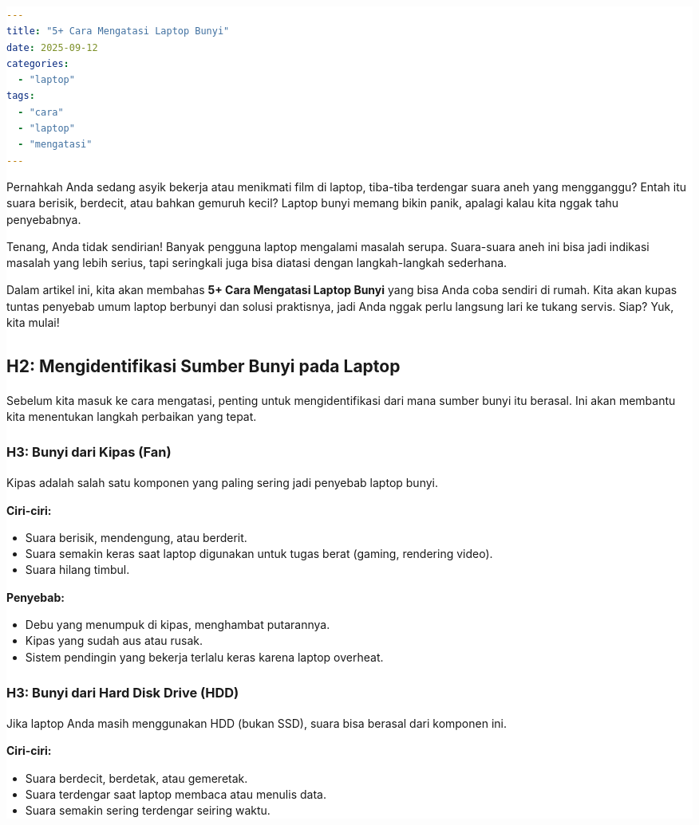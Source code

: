 ```yaml
---
title: "5+ Cara Mengatasi Laptop Bunyi"
date: 2025-09-12
categories: 
  - "laptop"
tags: 
  - "cara"
  - "laptop"
  - "mengatasi"
---
```


Pernahkah Anda sedang asyik bekerja atau menikmati film di laptop, tiba-tiba terdengar suara aneh yang mengganggu? Entah itu suara berisik, berdecit, atau bahkan gemuruh kecil? Laptop bunyi memang bikin panik, apalagi kalau kita nggak tahu penyebabnya.

Tenang, Anda tidak sendirian! Banyak pengguna laptop mengalami masalah serupa. Suara-suara aneh ini bisa jadi indikasi masalah yang lebih serius, tapi seringkali juga bisa diatasi dengan langkah-langkah sederhana.

Dalam artikel ini, kita akan membahas **5+ Cara Mengatasi Laptop Bunyi** yang bisa Anda coba sendiri di rumah. Kita akan kupas tuntas penyebab umum laptop berbunyi dan solusi praktisnya, jadi Anda nggak perlu langsung lari ke tukang servis. Siap? Yuk, kita mulai!

## H2: Mengidentifikasi Sumber Bunyi pada Laptop

Sebelum kita masuk ke cara mengatasi, penting untuk mengidentifikasi dari mana sumber bunyi itu berasal. Ini akan membantu kita menentukan langkah perbaikan yang tepat.

### H3: Bunyi dari Kipas (Fan)

Kipas adalah salah satu komponen yang paling sering jadi penyebab laptop bunyi.

**Ciri-ciri:**

- Suara berisik, mendengung, atau berderit.
- Suara semakin keras saat laptop digunakan untuk tugas berat (gaming, rendering video).
- Suara hilang timbul.

**Penyebab:**

- Debu yang menumpuk di kipas, menghambat putarannya.
- Kipas yang sudah aus atau rusak.
- Sistem pendingin yang bekerja terlalu keras karena laptop overheat.

### H3: Bunyi dari Hard Disk Drive (HDD)

Jika laptop Anda masih menggunakan HDD (bukan SSD), suara bisa berasal dari komponen ini.

**Ciri-ciri:**

- Suara berdecit, berdetak, atau gemeretak.
- Suara terdengar saat laptop membaca atau menulis data.
- Suara semakin sering terdengar seiring waktu.
